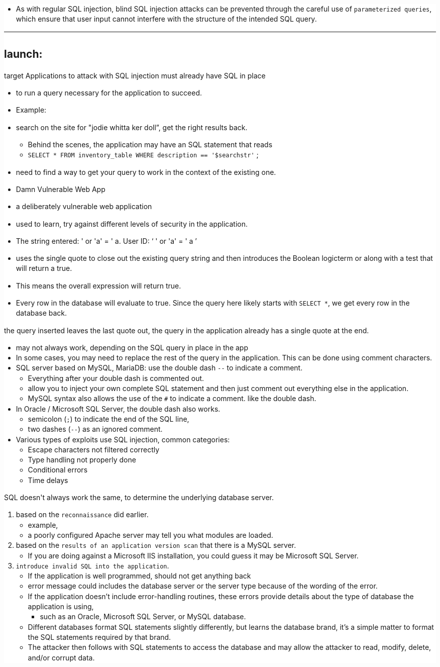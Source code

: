 - As with regular SQL injection, blind SQL injection attacks can be prevented through the careful use of `parameterized queries`, which ensure that user input cannot interfere with the structure of the intended SQL query.

---


## launch:
target Applications to attack with SQL injection must already have SQL in place
- to run a query necessary for the application to succeed.
- Example:
- search on the site for "jodie whitta ker doll”, get the right results back.
  - Behind the scenes, the application may have an SQL statement that reads
  - `SELECT * FROM inventory_table WHERE description == '$searchstr'` ;

-  need to find a way to get your query to work in the context of the existing one.
  - Damn Vulnerable Web App
  - a deliberately vulnerable web application
  - used to learn, try against different levels of security in the application.
  - The string entered: ' or 'a' = ' a.     User ID: ‘  ' or 'a' = ' a ’
  - uses the single quote to close out the existing query string and then introduces the Boolean logicterm or along with a test that will return a true.
  - This means the overall expression will return true.
  - Every row in the database will evaluate to true. Since the query here likely starts with `SELECT *`, we get every row in the database back.

the query inserted leaves the last quote out, the query in the application already has a single quote at the end.
- may not always work, depending on the SQL query in place in the app
- In some cases, you may need to replace the rest of the query in the application. This can be done using comment characters.
- SQL server based on MySQL, MariaDB: use the double dash `--` to indicate a comment.
  - Everything after your double dash is commented out.
  - allow you to inject your own complete SQL statement and then just comment out everything else in the application.
  - MySQL syntax also allows the use of the `#` to indicate a comment. like the double dash.
- In Oracle / Microsoft SQL Server, the double dash also works.
  - semicolon (`;`) to indicate the end of the SQL line,
  - two dashes (`--`) as an ignored comment.
- Various types of exploits use SQL injection, common categories:
  - Escape characters not filtered correctly
  - Type handling not properly done
  - Conditional errors
  - Time delays


SQL doesn't always work the same, to determine the underlying database server.
1. based on the `reconnaissance` did earlier.
   - example,
   - a poorly configured Apache server may tell you what modules are loaded.
2. based on the `results of an application version scan` that there is a MySQL server.
   - If you are doing against a Microsoft IIS installation, you could guess it may be Microsoft SQL Server.
3. `introduce invalid SQL into the application`.
   - If the application is well programmed, should not get anything back
   - error message could includes the database server or the server type because of the wording of the error.
   - If the application doesn’t include error-handling routines, these errors provide details about the type of database the application is using,
     - such as an Oracle, Microsoft SQL Server, or MySQL database.
   - Different databases format SQL statements slightly differently, but learns the database brand, it’s a simple matter to format the SQL statements required by that brand.
   - The attacker then follows with SQL statements to access the database and may allow the attacker to read, modify, delete, and/or corrupt data.

